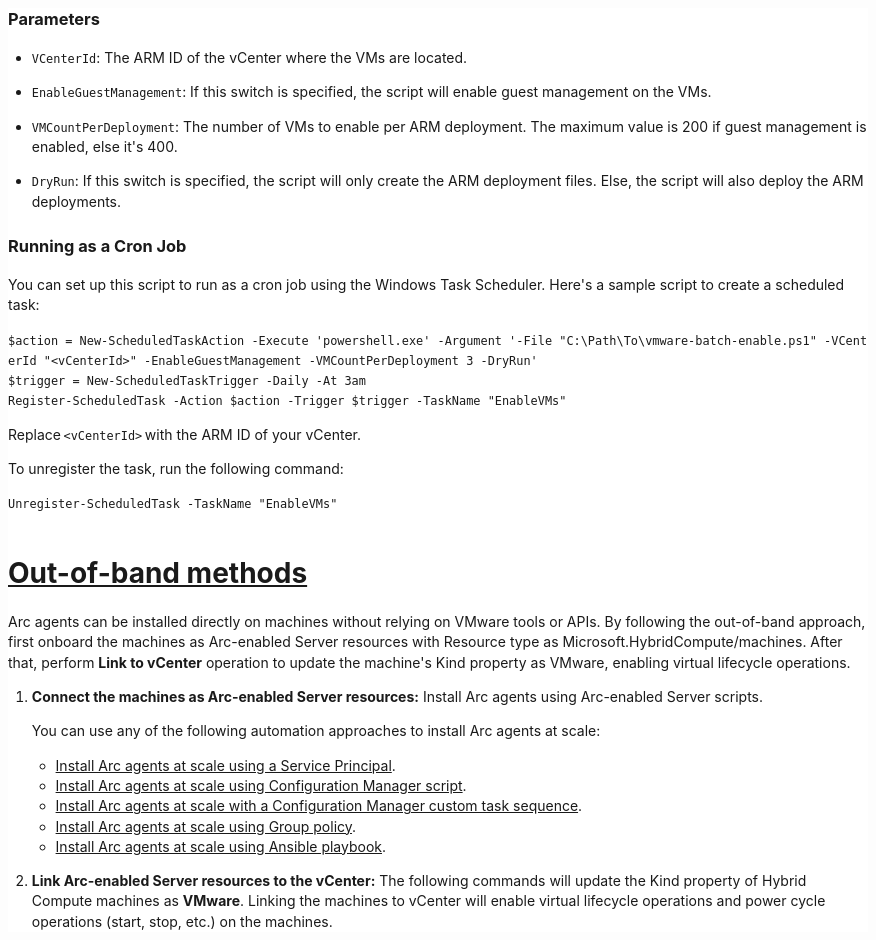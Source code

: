 ### Parameters

- `VCenterId`: The ARM ID of the vCenter where the VMs are located. 

- `EnableGuestManagement`: If this switch is specified, the script will enable guest management on the VMs. 

- `VMCountPerDeployment`: The number of VMs to enable per ARM deployment. The maximum value is 200 if guest management is enabled, else it's 400. 

- `DryRun`: If this switch is specified, the script will only create the ARM deployment files. Else, the script will also deploy the ARM deployments. 

### Running as a Cron Job 

You can set up this script to run as a cron job using the Windows Task Scheduler. Here's a sample script to create a scheduled task: 

```azurecli
$action = New-ScheduledTaskAction -Execute 'powershell.exe' -Argument '-File "C:\Path\To\vmware-batch-enable.ps1" -VCenterId "<vCenterId>" -EnableGuestManagement -VMCountPerDeployment 3 -DryRun' 
$trigger = New-ScheduledTaskTrigger -Daily -At 3am 
Register-ScheduledTask -Action $action -Trigger $trigger -TaskName "EnableVMs" 
```

Replace `<vCenterId>` with the ARM ID of your vCenter. 

To unregister the task, run the following command: 

```azurecli
Unregister-ScheduledTask -TaskName "EnableVMs"
```

# [Out-of-band methods](#tab/Out-of-band)

Arc agents can be installed directly on machines without relying on VMware tools or APIs. By following the out-of-band approach, first onboard the machines as Arc-enabled Server resources with Resource type as Microsoft.HybridCompute/machines. After that, perform **Link to vCenter** operation to update the machine's Kind property as VMware, enabling virtual lifecycle operations.  

1. **Connect the machines as Arc-enabled Server resources:** Install Arc agents using Arc-enabled Server scripts. 

    You can use any of the following automation approaches to install Arc agents at scale:

   - [Install Arc agents at scale using a Service Principal](../servers/onboard-service-principal.md).
   - [Install Arc agents at scale using Configuration Manager script](../servers/onboard-configuration-manager-powershell.md).
   - [Install Arc agents at scale with a Configuration Manager custom task sequence](../servers/onboard-configuration-manager-custom-task.md).
   - [Install Arc agents at scale using Group policy](../servers/onboard-group-policy-powershell.md).
   - [Install Arc agents at scale using Ansible playbook](../servers/onboard-ansible-playbooks.md).

2. **Link Arc-enabled Server resources to the vCenter:** The following commands will update the Kind property of Hybrid Compute machines as **VMware**. Linking the machines to vCenter will enable virtual lifecycle operations and power cycle operations (start, stop, etc.) on the machines.  
